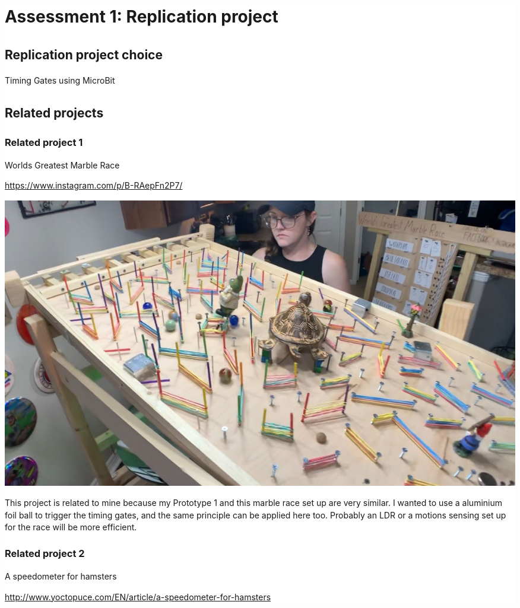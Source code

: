 # Assessment 1: Replication project

## Replication project choice ##
Timing Gates using MicroBit

## Related projects ##

### Related project 1 ###
Worlds Greatest Marble Race

https://www.instagram.com/p/B-RAepFn2P7/

![Image](marblerace.png)

This project is related to mine because my Prototype 1 and this marble race set up are very similar. I wanted to use a aluminium foil ball to trigger the timing gates, and the same principle can be applied here too. Probably an LDR or a motions sensing set up for the race will be more efficient.

### Related project 2 ###
A speedometer for hamsters

http://www.yoctopuce.com/EN/article/a-speedometer-for-hamsters
